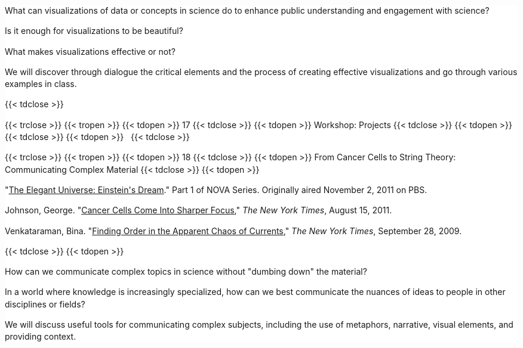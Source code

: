 
What can visualizations of data or concepts in science do to enhance public understanding and engagement with science?

Is it enough for visualizations to be beautiful?

What makes visualizations effective or not?

We will discover through dialogue the critical elements and the process of creating effective visualizations and go through various examples in class.


{{< tdclose >}}

{{< trclose >}}
{{< tropen >}}
{{< tdopen >}}
17
{{< tdclose >}}
{{< tdopen >}}
Workshop: Projects
{{< tdclose >}}
{{< tdopen >}}
 
{{< tdclose >}}
{{< tdopen >}}
 
{{< tdclose >}}

{{< trclose >}}
{{< tropen >}}
{{< tdopen >}}
18
{{< tdclose >}}
{{< tdopen >}}
From Cancer Cells to String Theory: Communicating Complex Material
{{< tdclose >}}
{{< tdopen >}}


"[The Elegant Universe: Einstein's Dream](http://www.pbs.org/wgbh/nova/physics/elegant-universe-einstein.html)." Part 1 of NOVA Series. Originally aired November 2, 2011 on PBS.

Johnson, George. "[Cancer Cells Come Into Sharper Focus](http://www.nytimes.com/2011/08/16/health/16cancer.html)," _The New York Times_, August 15, 2011.

Venkataraman, Bina. "[Finding Order in the Apparent Chaos of Currents](http://www.nytimes.com/2009/09/29/science/29chaos.html?pagewanted=all)," _The New York Times_, September 28, 2009.


{{< tdclose >}}
{{< tdopen >}}


How can we communicate complex topics in science without "dumbing down" the material?

In a world where knowledge is increasingly specialized, how can we best communicate the nuances of ideas to people in other disciplines or fields?

We will discuss useful tools for communicating complex subjects, including the use of metaphors, narrative, visual elements, and providing context.
